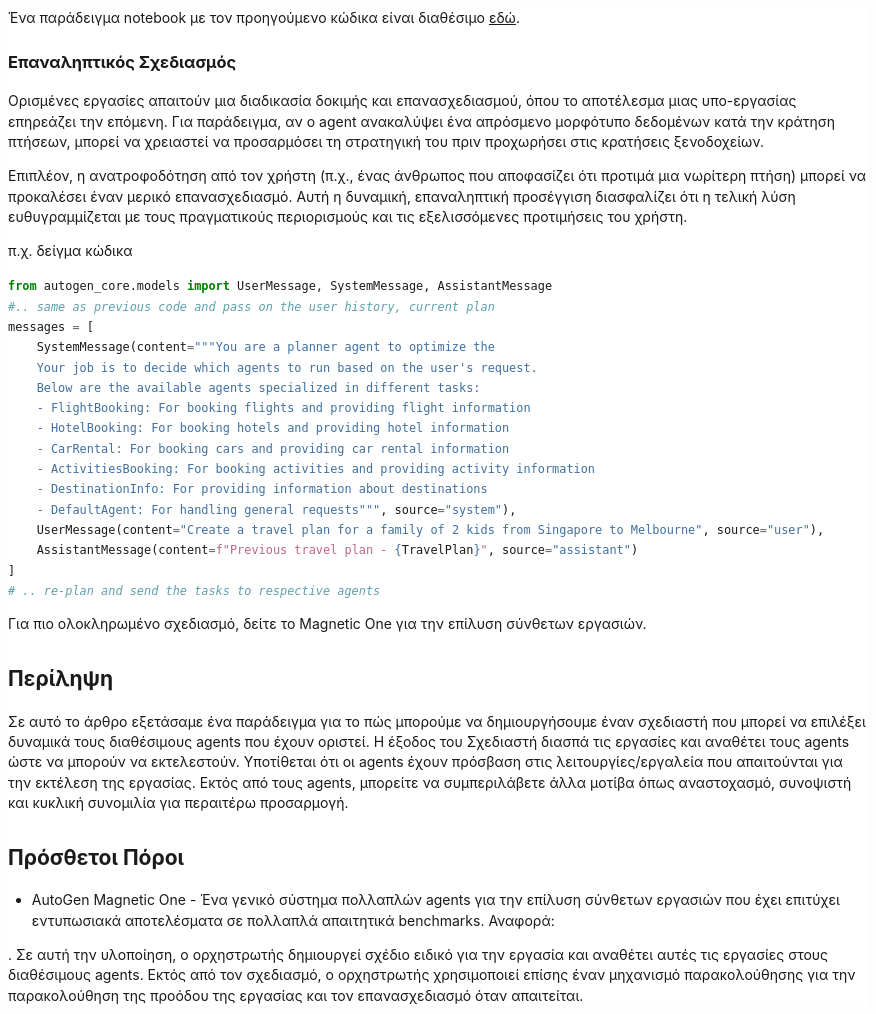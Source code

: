 Ένα παράδειγμα notebook με τον προηγούμενο κώδικα είναι διαθέσιμο [εδώ](07-autogen.ipynb).

### Επαναληπτικός Σχεδιασμός

Ορισμένες εργασίες απαιτούν μια διαδικασία δοκιμής και επανασχεδιασμού, όπου το αποτέλεσμα μιας υπο-εργασίας επηρεάζει την επόμενη. Για παράδειγμα, αν ο agent ανακαλύψει ένα απρόσμενο μορφότυπο δεδομένων κατά την κράτηση πτήσεων, μπορεί να χρειαστεί να προσαρμόσει τη στρατηγική του πριν προχωρήσει στις κρατήσεις ξενοδοχείων.

Επιπλέον, η ανατροφοδότηση από τον χρήστη (π.χ., ένας άνθρωπος που αποφασίζει ότι προτιμά μια νωρίτερη πτήση) μπορεί να προκαλέσει έναν μερικό επανασχεδιασμό. Αυτή η δυναμική, επαναληπτική προσέγγιση διασφαλίζει ότι η τελική λύση ευθυγραμμίζεται με τους πραγματικούς περιορισμούς και τις εξελισσόμενες προτιμήσεις του χρήστη.

π.χ. δείγμα κώδικα

```python
from autogen_core.models import UserMessage, SystemMessage, AssistantMessage
#.. same as previous code and pass on the user history, current plan
messages = [
    SystemMessage(content="""You are a planner agent to optimize the
    Your job is to decide which agents to run based on the user's request.
    Below are the available agents specialized in different tasks:
    - FlightBooking: For booking flights and providing flight information
    - HotelBooking: For booking hotels and providing hotel information
    - CarRental: For booking cars and providing car rental information
    - ActivitiesBooking: For booking activities and providing activity information
    - DestinationInfo: For providing information about destinations
    - DefaultAgent: For handling general requests""", source="system"),
    UserMessage(content="Create a travel plan for a family of 2 kids from Singapore to Melbourne", source="user"),
    AssistantMessage(content=f"Previous travel plan - {TravelPlan}", source="assistant")
]
# .. re-plan and send the tasks to respective agents
```

Για πιο ολοκληρωμένο σχεδιασμό, δείτε το Magnetic One για την επίλυση σύνθετων εργασιών.

## Περίληψη

Σε αυτό το άρθρο εξετάσαμε ένα παράδειγμα για το πώς μπορούμε να δημιουργήσουμε έναν σχεδιαστή που μπορεί να επιλέξει δυναμικά τους διαθέσιμους agents που έχουν οριστεί. Η έξοδος του Σχεδιαστή διασπά τις εργασίες και αναθέτει τους agents ώστε να μπορούν να εκτελεστούν. Υποτίθεται ότι οι agents έχουν πρόσβαση στις λειτουργίες/εργαλεία που απαιτούνται για την εκτέλεση της εργασίας. Εκτός από τους agents, μπορείτε να συμπεριλάβετε άλλα μοτίβα όπως αναστοχασμό, συνοψιστή και κυκλική συνομιλία για περαιτέρω προσαρμογή.

## Πρόσθετοι Πόροι

* AutoGen Magnetic One - Ένα γενικό σύστημα πολλαπλών agents για την επίλυση σύνθετων εργασιών που έχει επιτύχει εντυπωσιακά αποτελέσματα σε πολλαπλά απαιτητικά benchmarks. Αναφορά:

. Σε αυτή την υλοποίηση, ο ορχηστρωτής δημιουργεί σχέδιο ειδικό για την εργασία και αναθέτει αυτές τις εργασίες στους διαθέσιμους agents. Εκτός από τον σχεδιασμό, ο ορχηστρωτής χρησιμοποιεί επίσης έναν μηχανισμό παρακολούθησης για την παρακολούθηση της προόδου της εργασίας και τον επανασχεδιασμό όταν απαιτείται.
